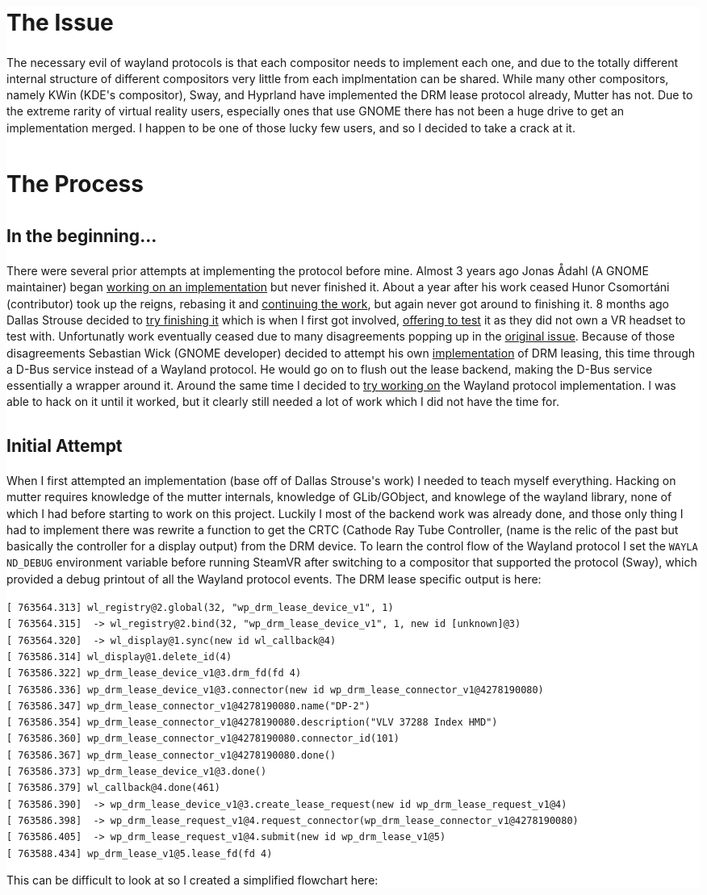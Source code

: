 # The Issue
The necessary evil of wayland protocols is that each compositor needs to implement each one, and due to the totally different internal structure of different compositors very little from each implmentation can be shared. While many other compositors, namely KWin (KDE's compositor), Sway, and Hyprland have implemented the DRM lease protocol already, Mutter has not. Due to the extreme rarity of virtual reality users, especially ones that use GNOME there has not been a huge drive to get an implementation merged. I happen to be one of those lucky few users, and so I decided to take a crack at it.

# The Process
## In the beginning...
There were several prior attempts at implementing the protocol before mine. Almost 3 years ago Jonas Ådahl (A GNOME maintainer) began [working on an implementation](https://gitlab.gnome.org/jadahl/mutter/-/commits/wip/wayland-drm-lease/) but never finished it. About a year after his work ceased Hunor Csomortáni (contributor) took up the reigns, rebasing it and [continuing the work](https://gitlab.gnome.org/GNOME/mutter/-/merge_requests/2759), but again never got around to finishing it. 8 months ago Dallas Strouse decided to [try finishing it](https://gitlab.gnome.org/GNOME/mutter/-/merge_requests/3205) which is when I first got involved, [offering to test](https://gitlab.gnome.org/GNOME/mutter/-/merge_requests/3205#note_1825909) it as they did not own a VR headset to test with. Unfortunatly work eventually ceased due to many disagreements popping up in the [original issue](https://gitlab.gnome.org/GNOME/mutter/-/issues/1743). Because of those disagreements Sebastian Wick (GNOME developer) decided to attempt his own [implementation](https://gitlab.gnome.org/GNOME/mutter/-/merge_requests/3331) of DRM leasing, this time through a D-Bus service instead of a Wayland protocol. He would go on to flush out the lease backend, making the D-Bus service essentially a wrapper around it. Around the same time I decided to [try working on](https://gitlab.gnome.org/bbatson/mutter/-/tree/og-drm-leasing) the Wayland protocol implementation. I was able to hack on it until it worked, but it clearly still needed a lot of work which I did not have the time for.

## Initial Attempt
When I first attempted an implementation (base off of Dallas Strouse's work) I needed to teach myself everything. Hacking on mutter requires knowledge of the mutter internals, knowledge of GLib/GObject, and knowlege of the wayland library, none of which I had before starting to work on this project. Luckily I most of the backend work was already done, and those only thing I had to implement there was rewrite a function to get the CRTC (Cathode Ray Tube Controller, (name is the relic of the past but basically the controller for a display output) from the DRM device. To learn the control flow of the Wayland protocol I set the `WAYLAND_DEBUG` environment variable before running SteamVR after switching to a compositor that supported the protocol (Sway), which provided a debug printout of all the Wayland protocol events. The DRM lease specific output is here:
```
[ 763564.313] wl_registry@2.global(32, "wp_drm_lease_device_v1", 1)
[ 763564.315]  -> wl_registry@2.bind(32, "wp_drm_lease_device_v1", 1, new id [unknown]@3)
[ 763564.320]  -> wl_display@1.sync(new id wl_callback@4)
[ 763586.314] wl_display@1.delete_id(4)
[ 763586.322] wp_drm_lease_device_v1@3.drm_fd(fd 4)
[ 763586.336] wp_drm_lease_device_v1@3.connector(new id wp_drm_lease_connector_v1@4278190080)
[ 763586.347] wp_drm_lease_connector_v1@4278190080.name("DP-2")
[ 763586.354] wp_drm_lease_connector_v1@4278190080.description("VLV 37288 Index HMD")
[ 763586.360] wp_drm_lease_connector_v1@4278190080.connector_id(101)
[ 763586.367] wp_drm_lease_connector_v1@4278190080.done()
[ 763586.373] wp_drm_lease_device_v1@3.done()
[ 763586.379] wl_callback@4.done(461)
[ 763586.390]  -> wp_drm_lease_device_v1@3.create_lease_request(new id wp_drm_lease_request_v1@4)
[ 763586.398]  -> wp_drm_lease_request_v1@4.request_connector(wp_drm_lease_connector_v1@4278190080)
[ 763586.405]  -> wp_drm_lease_request_v1@4.submit(new id wp_drm_lease_v1@5)
[ 763588.434] wp_drm_lease_v1@5.lease_fd(fd 4)
```
This can be difficult to look at so I created a simplified flowchart here: